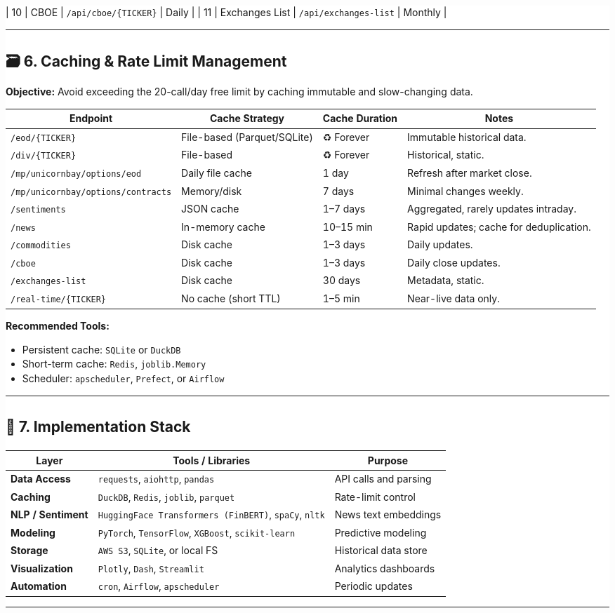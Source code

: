 | 10 | CBOE | `/api/cboe/{TICKER}` | Daily |
| 11 | Exchanges List | `/api/exchanges-list` | Monthly |

---

## 🗃️ 6. Caching & Rate Limit Management

**Objective:** Avoid exceeding the 20-call/day free limit by caching immutable and slow-changing data.

| Endpoint | Cache Strategy | Cache Duration | Notes |
|-----------|----------------|----------------|-------|
| `/eod/{TICKER}` | File-based (Parquet/SQLite) | ♻️ Forever | Immutable historical data. |
| `/div/{TICKER}` | File-based | ♻️ Forever | Historical, static. |
| `/mp/unicornbay/options/eod` | Daily file cache | 1 day | Refresh after market close. |
| `/mp/unicornbay/options/contracts` | Memory/disk | 7 days | Minimal changes weekly. |
| `/sentiments` | JSON cache | 1–7 days | Aggregated, rarely updates intraday. |
| `/news` | In-memory cache | 10–15 min | Rapid updates; cache for deduplication. |
| `/commodities` | Disk cache | 1–3 days | Daily updates. |
| `/cboe` | Disk cache | 1–3 days | Daily close updates. |
| `/exchanges-list` | Disk cache | 30 days | Metadata, static. |
| `/real-time/{TICKER}` | No cache (short TTL) | 1–5 min | Near-live data only. |

**Recommended Tools:**
- Persistent cache: `SQLite` or `DuckDB`  
- Short-term cache: `Redis`, `joblib.Memory`  
- Scheduler: `apscheduler`, `Prefect`, or `Airflow`

---

## 🧰 7. Implementation Stack

| Layer | Tools / Libraries | Purpose |
|-------|--------------------|----------|
| **Data Access** | `requests`, `aiohttp`, `pandas` | API calls and parsing |
| **Caching** | `DuckDB`, `Redis`, `joblib`, `parquet` | Rate-limit control |
| **NLP / Sentiment** | `HuggingFace Transformers (FinBERT)`, `spaCy`, `nltk` | News text embeddings |
| **Modeling** | `PyTorch`, `TensorFlow`, `XGBoost`, `scikit-learn` | Predictive modeling |
| **Storage** | `AWS S3`, `SQLite`, or local FS | Historical data store |
| **Visualization** | `Plotly`, `Dash`, `Streamlit` | Analytics dashboards |
| **Automation** | `cron`, `Airflow`, `apscheduler` | Periodic updates |

---